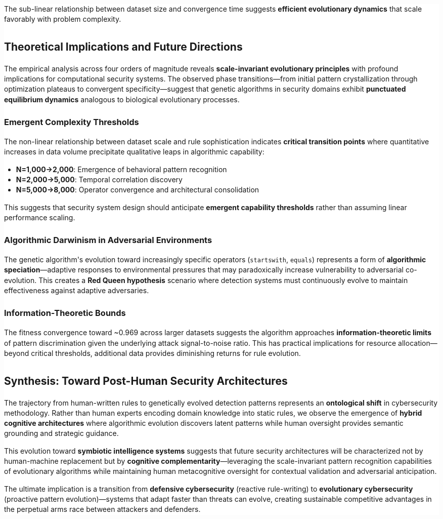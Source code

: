 The sub-linear relationship between dataset size and convergence time suggests **efficient evolutionary dynamics** that scale favorably with problem complexity.

## Theoretical Implications and Future Directions

The empirical analysis across four orders of magnitude reveals **scale-invariant evolutionary principles** with profound implications for computational security systems. The observed phase transitions—from initial pattern crystallization through optimization plateaus to convergent specificity—suggest that genetic algorithms in security domains exhibit **punctuated equilibrium dynamics** analogous to biological evolutionary processes.

### Emergent Complexity Thresholds

The non-linear relationship between dataset scale and rule sophistication indicates **critical transition points** where quantitative increases in data volume precipitate qualitative leaps in algorithmic capability:

- **N=1,000→2,000**: Emergence of behavioral pattern recognition
- **N=2,000→5,000**: Temporal correlation discovery  
- **N=5,000→8,000**: Operator convergence and architectural consolidation

This suggests that security system design should anticipate **emergent capability thresholds** rather than assuming linear performance scaling.

### Algorithmic Darwinism in Adversarial Environments

The genetic algorithm's evolution toward increasingly specific operators (`startswith`, `equals`) represents a form of **algorithmic speciation**—adaptive responses to environmental pressures that may paradoxically increase vulnerability to adversarial co-evolution. This creates a **Red Queen hypothesis** scenario where detection systems must continuously evolve to maintain effectiveness against adaptive adversaries.

### Information-Theoretic Bounds

The fitness convergence toward ~0.969 across larger datasets suggests the algorithm approaches **information-theoretic limits** of pattern discrimination given the underlying attack signal-to-noise ratio. This has practical implications for resource allocation—beyond critical thresholds, additional data provides diminishing returns for rule evolution.

## Synthesis: Toward Post-Human Security Architectures

The trajectory from human-written rules to genetically evolved detection patterns represents an **ontological shift** in cybersecurity methodology. Rather than human experts encoding domain knowledge into static rules, we observe the emergence of **hybrid cognitive architectures** where algorithmic evolution discovers latent patterns while human oversight provides semantic grounding and strategic guidance.

This evolution toward **symbiotic intelligence systems** suggests that future security architectures will be characterized not by human-machine replacement but by **cognitive complementarity**—leveraging the scale-invariant pattern recognition capabilities of evolutionary algorithms while maintaining human metacognitive oversight for contextual validation and adversarial anticipation.

The ultimate implication is a transition from **defensive cybersecurity** (reactive rule-writing) to **evolutionary cybersecurity** (proactive pattern evolution)—systems that adapt faster than threats can evolve, creating sustainable competitive advantages in the perpetual arms race between attackers and defenders.
